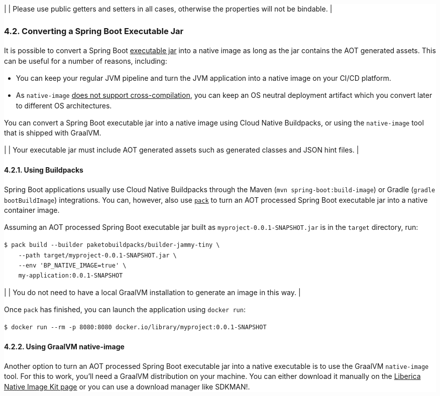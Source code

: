 |  | Please use public getters and setters in all cases, otherwise the properties will not be bindable. |

### [](#native-image.advanced.converting-executable-jars)4.2. Converting a Spring Boot Executable Jar

It is possible to convert a Spring Boot [executable jar](https://docs.spring.io/spring-boot/docs/3.2.2/reference/html/executable-jar.html#appendix.executable-jar) into a native image as long as the jar contains the AOT generated assets. This can be useful for a number of reasons, including:

*   You can keep your regular JVM pipeline and turn the JVM application into a native image on your CI/CD platform.
    
*   As `native-image` [does not support cross-compilation](https://github.com/oracle/graal/issues/407), you can keep an OS neutral deployment artifact which you convert later to different OS architectures.
    

You can convert a Spring Boot executable jar into a native image using Cloud Native Buildpacks, or using the `native-image` tool that is shipped with GraalVM.

|  | Your executable jar must include AOT generated assets such as generated classes and JSON hint files. |

#### [](#native-image.advanced.converting-executable-jars.buildpacks)4.2.1. Using Buildpacks

Spring Boot applications usually use Cloud Native Buildpacks through the Maven (`mvn spring-boot:build-image`) or Gradle (`gradle bootBuildImage`) integrations. You can, however, also use [`pack`](https://buildpacks.io//docs/tools/pack/) to turn an AOT processed Spring Boot executable jar into a native container image.

Assuming an AOT processed Spring Boot executable jar built as `myproject-0.0.1-SNAPSHOT.jar` is in the `target` directory, run:

```null
$ pack build --builder paketobuildpacks/builder-jammy-tiny \
    --path target/myproject-0.0.1-SNAPSHOT.jar \
    --env 'BP_NATIVE_IMAGE=true' \
    my-application:0.0.1-SNAPSHOT
```

|  | You do not need to have a local GraalVM installation to generate an image in this way. |

Once `pack` has finished, you can launch the application using `docker run`:

```null
$ docker run --rm -p 8080:8080 docker.io/library/myproject:0.0.1-SNAPSHOT
```

#### [](#native-image.advanced.converting-executable-jars.native-image)4.2.2. Using GraalVM native-image

Another option to turn an AOT processed Spring Boot executable jar into a native executable is to use the GraalVM `native-image` tool. For this to work, you’ll need a GraalVM distribution on your machine. You can either download it manually on the [Liberica Native Image Kit page](https://bell-sw.com/pages/downloads/native-image-kit/#/nik-22-17) or you can use a download manager like SDKMAN!.
